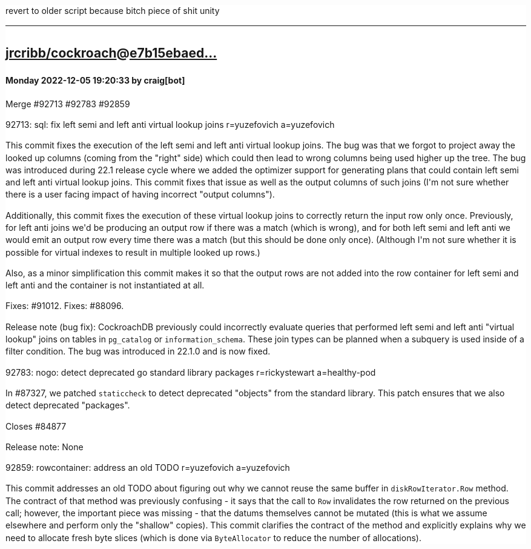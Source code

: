 revert to older script because bitch piece of shit unity

---
## [jrcribb/cockroach](https://github.com/jrcribb/cockroach)@[e7b15ebaed...](https://github.com/jrcribb/cockroach/commit/e7b15ebaed9c14668ade0a7827a5525aedef1ab0)
#### Monday 2022-12-05 19:20:33 by craig[bot]

Merge #92713 #92783 #92859

92713: sql: fix left semi and left anti virtual lookup joins r=yuzefovich a=yuzefovich

This commit fixes the execution of the left semi and left anti virtual
lookup joins. The bug was that we forgot to project away the looked up
columns (coming from the "right" side) which could then lead to wrong
columns being used higher up the tree. The bug was introduced during
22.1 release cycle where we added the optimizer support for generating
plans that could contain left semi and left anti virtual lookup joins.
This commit fixes that issue as well as the output columns of such joins
(I'm not sure whether there is a user facing impact of having incorrect
"output columns").

Additionally, this commit fixes the execution of these virtual lookup
joins to correctly return the input row only once. Previously, for left
anti joins we'd be producing an output row if there was a match (which
is wrong), and for both left semi and left anti we would emit an output
row every time there was a match (but this should be done only once).
(Although I'm not sure whether it is possible for virtual indexes to
result in multiple looked up rows.)

Also, as a minor simplification this commit makes it so that the output
rows are not added into the row container for left semi and left anti
and the container is not instantiated at all.

Fixes: #91012.
Fixes: #88096.

Release note (bug fix): CockroachDB previously could incorrectly
evaluate queries that performed left semi and left anti "virtual lookup"
joins on tables in `pg_catalog` or `information_schema`. These join types
can be planned when a subquery is used inside of a filter condition. The
bug was introduced in 22.1.0 and is now fixed.

92783: nogo: detect deprecated go standard library packages r=rickystewart a=healthy-pod

In #87327, we patched `staticcheck` to detect deprecated "objects" from the standard library. This patch ensures that we also detect deprecated "packages".

Closes #84877

Release note: None

92859: rowcontainer: address an old TODO r=yuzefovich a=yuzefovich

This commit addresses an old TODO about figuring out why we cannot reuse the same buffer in `diskRowIterator.Row` method. The contract of that method was previously confusing - it says that the call to `Row` invalidates the row returned on the previous call; however, the important piece was missing - that the datums themselves cannot be mutated (this is what we assume elsewhere and perform only the "shallow" copies). This commit clarifies the contract of the method and explicitly explains why we need to allocate fresh byte slices (which is done via `ByteAllocator` to reduce the number of allocations).
